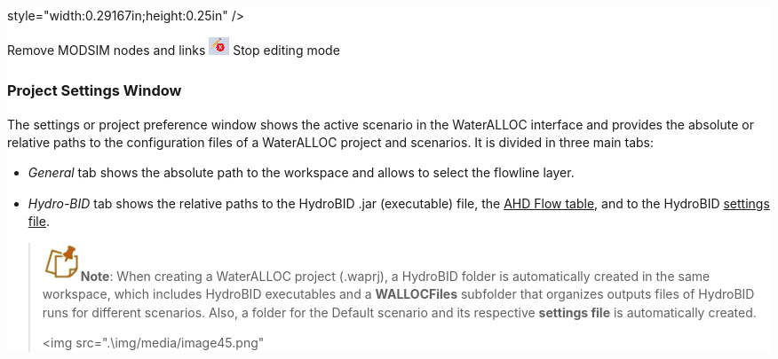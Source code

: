 style="width:0.29167in;height:0.25in" /></td>
<td>Remove MODSIM nodes and links</td>
</tr>
<tr>
<td style="text-align: center;"><img src=".\img/media/image44.png"
style="width:0.23958in;height:0.20833in" /></td>
<td>Stop editing mode</td>
</tr>
</tbody>
</table>

### Project Settings Window

The settings or project preference window shows the active scenario in
the WaterALLOC interface and provides the absolute or relative paths to
the configuration files of a WaterALLOC project and scenarios. It is
divided in three main tabs:

-   *General* tab shows the absolute path to the workspace and allows to
    select the flowline layer.

-   *Hydro-BID* tab shows the relative paths to the HydroBID .jar
    (executable) file, the [AHD Flow table](#ahd-flow-table), and to the
    HydroBID [settings file](#settings-file).

> <img src=".\img/media/image11.svg"
> style="width:0.44792in;height:0.44792in"
> alt="Postit Notes with solid fill" />**Note**: When creating a
> WaterALLOC project (.waprj), a HydroBID folder is automatically
> created in the same workspace, which includes HydroBID executables and
> a **WALLOCFiles** subfolder that organizes outputs files of HydroBID
> runs for different scenarios. Also, a folder for the Default scenario
> and its respective **settings file** is automatically created.
>
> <img src=".\img/media/image45.png"